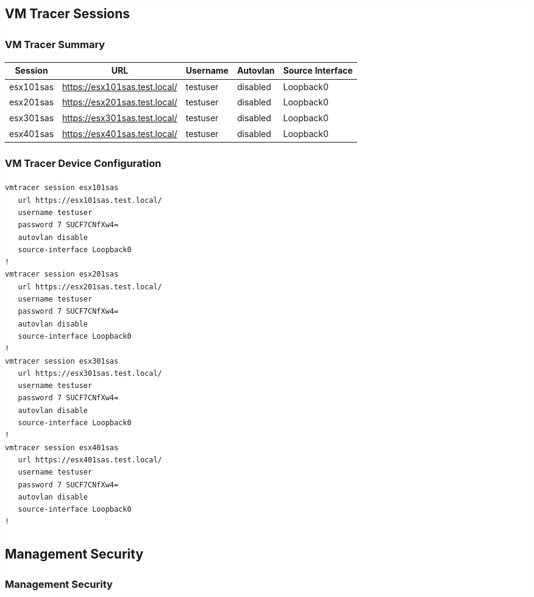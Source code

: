 ## VM Tracer Sessions

### VM Tracer Summary

| Session | URL | Username | Autovlan | Source Interface |
| ------- | --- | -------- | -------- | ---------------- |
| esx101sas |  https://esx101sas.test.local/ | testuser | disabled |  Loopback0 |
| esx201sas |  https://esx201sas.test.local/ | testuser | disabled |  Loopback0 |
| esx301sas |  https://esx301sas.test.local/ | testuser | disabled |  Loopback0 |
| esx401sas |  https://esx401sas.test.local/ | testuser | disabled |  Loopback0 |

### VM Tracer Device Configuration

```eos
vmtracer session esx101sas
   url https://esx101sas.test.local/
   username testuser
   password 7 SUCF7CNfXw4=
   autovlan disable
   source-interface Loopback0
!
vmtracer session esx201sas
   url https://esx201sas.test.local/
   username testuser
   password 7 SUCF7CNfXw4=
   autovlan disable
   source-interface Loopback0
!
vmtracer session esx301sas
   url https://esx301sas.test.local/
   username testuser
   password 7 SUCF7CNfXw4=
   autovlan disable
   source-interface Loopback0
!
vmtracer session esx401sas
   url https://esx401sas.test.local/
   username testuser
   password 7 SUCF7CNfXw4=
   autovlan disable
   source-interface Loopback0
!
```

## Management Security

### Management Security
